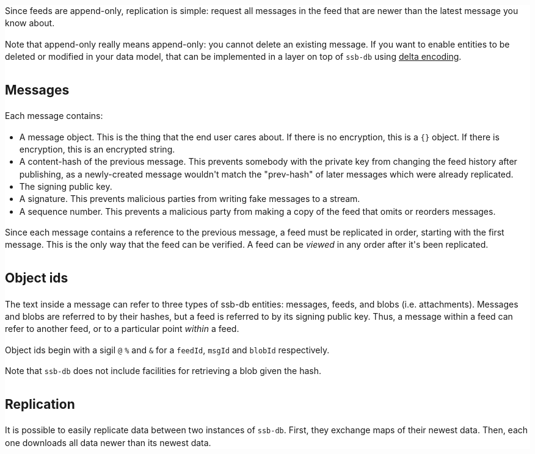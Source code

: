 Since feeds are append-only, replication is simple:  request all messages in the feed that are newer than 
the latest message you know about.

Note that append-only really means append-only: you cannot delete an existing message. If you want to enable 
entities to be deleted or modified in your data model, that can be implemented in a layer on top of `ssb-db` 
using [delta encoding](https://en.wikipedia.org/wiki/Delta_encoding).

## Messages

Each message contains:

- A message object. This is the thing that the end user cares about. If there is no encryption, this is a `{}` 
object. If there is encryption, this is an encrypted string.
- A content-hash of the previous message. This prevents somebody with the private key from changing the feed 
history after publishing, as a newly-created message wouldn't match the "prev-hash" of later messages which 
were already replicated.
- The signing public key.
- A signature. This prevents malicious parties from writing fake messages to a stream.
- A sequence number. This prevents a malicious party from making a copy of the feed that omits or reorders 
messages.
  
Since each message contains a reference to the previous message, a feed must be replicated in order, starting 
with the first message. This is the only way that the feed can be verified. A feed can be *viewed* in any order 
after it's been replicated.

## Object ids

The text inside a message can refer to three types of ssb-db entities: messages, feeds, and blobs (i.e. 
attachments). Messages and blobs are referred to by their hashes, but a feed is referred to by its signing 
public key. Thus, a message within a feed can refer to another feed, or to a particular point _within_ a feed.

Object ids begin with a sigil `@` `%` and `&` for a `feedId`, `msgId` and `blobId` respectively.

Note that `ssb-db` does not include facilities for retrieving a blob given the hash.

## Replication

It is possible to easily replicate data between two instances of `ssb-db`.
First, they exchange maps of their newest data. Then, each one downloads all data newer than its newest data.
